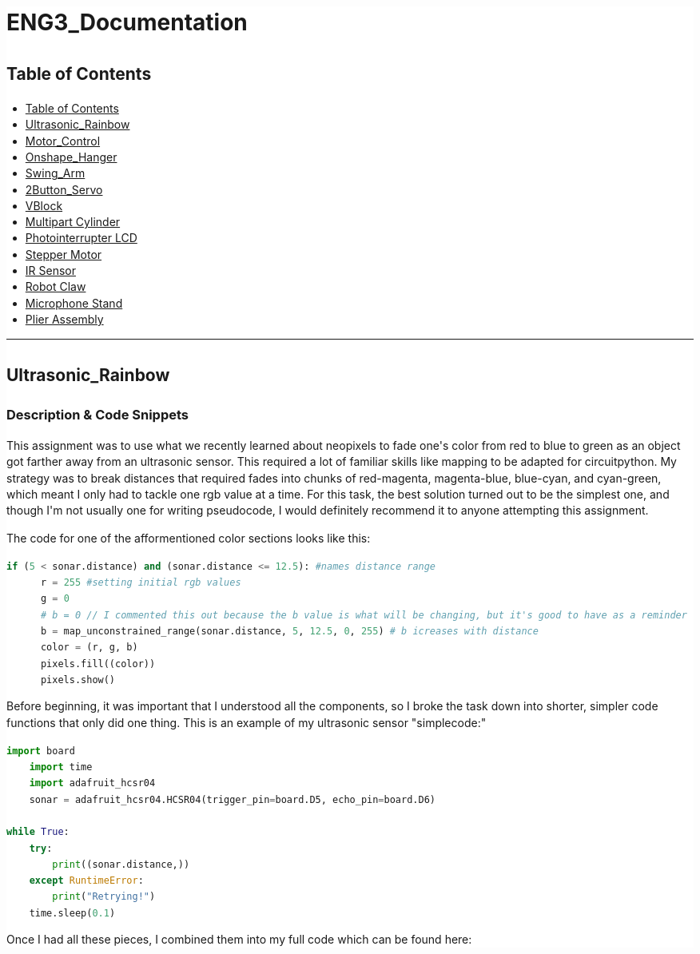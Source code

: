 # ENG3_Documentation

## Table of Contents
* [Table of Contents](#TableOfContents)
* [Ultrasonic_Rainbow](#Ultrasonic_Rainbow)
* [Motor_Control](#Motor_Control)
* [Onshape_Hanger](#Onshape_Hanger)
* [Swing_Arm](#Swing_Arm)
* [2Button_Servo](#2Button_Servo)
* [VBlock](#VBlock)
* [Multipart Cylinder](#Multipart_Practice)
* [Photointerrupter LCD](#Photointerrupter_LCD)
* [Stepper Motor](#Stepper_Motor)
* [IR Sensor](#IR_Sensor)
* [Robot Claw](#Robot_Claw)
* [Microphone Stand](#Microphone_Stand)
* [Plier Assembly](#Plier_Assembly)
---

## Ultrasonic_Rainbow

### Description & Code Snippets
This assignment was to use what we recently learned about neopixels to fade one's color from red to blue to green as an object got farther away from an ultrasonic sensor. This required a lot of familiar skills like mapping to be adapted for circuitpython. My strategy was to break distances that required fades into chunks of red-magenta, magenta-blue, blue-cyan, and cyan-green, which meant I only had to tackle one rgb value at a time. For this task, the best solution turned out to be the simplest one, and though I'm not usually one for writing pseudocode, I would definitely recommend it to anyone attempting this assignment. 

The code for one of the afformentioned color sections looks like this:

```Python 
if (5 < sonar.distance) and (sonar.distance <= 12.5): #names distance range
      r = 255 #setting initial rgb values
      g = 0
      # b = 0 // I commented this out because the b value is what will be changing, but it's good to have as a reminder
      b = map_unconstrained_range(sonar.distance, 5, 12.5, 0, 255) # b icreases with distance
      color = (r, g, b)
      pixels.fill((color))
      pixels.show()
```
Before beginning, it was important that I understood all the components, so I broke the task down into shorter, simpler code functions that only did one thing. This is an example of my ultrasonic sensor "simplecode:"

```Python 
import board
    import time
    import adafruit_hcsr04
    sonar = adafruit_hcsr04.HCSR04(trigger_pin=board.D5, echo_pin=board.D6)

while True:
    try:
        print((sonar.distance,))
    except RuntimeError:
        print("Retrying!")
    time.sleep(0.1)
```
Once I had all these pieces, I combined them into my full code which can be found here:
